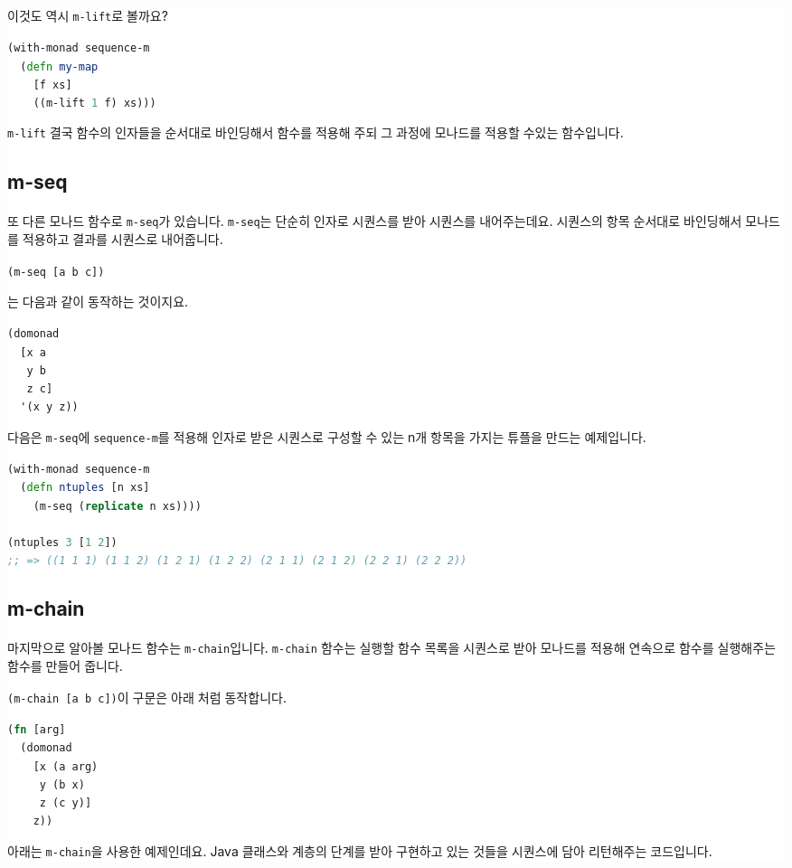 이것도 역시 `m-lift`로 볼까요?

```clojure
(with-monad sequence-m
  (defn my-map
    [f xs]
    ((m-lift 1 f) xs)))
```

`m-lift` 결국 함수의 인자들을 순서대로 바인딩해서 함수를 적용해 주되 그 과정에 모나드를 적용할 수있는 함수입니다.

## m-seq

또 다른 모나드 함수로 `m-seq`가 있습니다. `m-seq`는 단순히 인자로 시퀀스를 받아 시퀀스를 내어주는데요.
시퀀스의 항목 순서대로 바인딩해서 모나드를 적용하고 결과를 시퀀스로 내어줍니다.

```clojure
(m-seq [a b c])
```
는 다음과 같이 동작하는 것이지요.

```clojure
(domonad
  [x a
   y b
   z c]
  '(x y z))
```

다음은 `m-seq`에 `sequence-m`를 적용해 인자로 받은 시퀀스로 구성할 수 있는 n개 항목을 가지는 튜플을 만드는 예제입니다.

```clojure
(with-monad sequence-m
  (defn ntuples [n xs]
    (m-seq (replicate n xs))))

(ntuples 3 [1 2])
;; => ((1 1 1) (1 1 2) (1 2 1) (1 2 2) (2 1 1) (2 1 2) (2 2 1) (2 2 2))
```

## m-chain

마지막으로 알아볼 모나드 함수는 `m-chain`입니다. `m-chain` 함수는 실행할 함수 목록을 시퀀스로 받아 모나드를 적용해
연속으로 함수를 실행해주는 함수를 만들어 줍니다.

`(m-chain [a b c])`이 구문은 아래 처럼 동작합니다.

```clojure
(fn [arg]
  (domonad
    [x (a arg)
     y (b x)
     z (c y)]
    z))
```

아래는 `m-chain`을 사용한 예제인데요. Java 클래스와 계층의 단계를 받아 구현하고 있는 것들을 시퀀스에 담아
리턴해주는 코드입니다.
